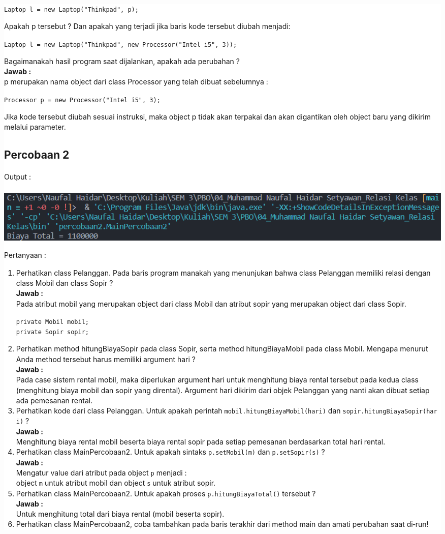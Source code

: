    ```
   Laptop l = new Laptop("Thinkpad", p);
   ```

   Apakah p tersebut ?
   Dan apakah yang terjadi jika baris kode tersebut diubah menjadi:

   ```
   Laptop l = new Laptop("Thinkpad", new Processor("Intel i5", 3));
   ```

   Bagaimanakah hasil program saat dijalankan, apakah ada perubahan ? <br>
   **Jawab :** <br>
   p merupakan nama object dari class Processor yang telah dibuat sebelumnya :

   ```
   Processor p = new Processor("Intel i5", 3);
   ```

   Jika kode tersebut diubah sesuai instruksi, maka object p tidak akan terpakai dan akan digantikan oleh object baru yang dikirim melalui parameter.

## Percobaan 2

Output : <br><br>
<img src = lib/percobaan2_output.png>

Pertanyaan :

1. Perhatikan class Pelanggan. Pada baris program manakah yang menunjukan bahwa class Pelanggan memiliki relasi dengan class Mobil dan class Sopir ? <br>
   **Jawab :** <br>
   Pada atribut mobil yang merupakan object dari class Mobil dan atribut sopir yang merupakan object dari class Sopir.
   ```
   private Mobil mobil;
   private Sopir sopir;
   ```
2. Perhatikan method hitungBiayaSopir pada class Sopir, serta method hitungBiayaMobil pada class Mobil. Mengapa menurut Anda method tersebut harus memiliki argument hari ? <br>
   **Jawab :** <br>
   Pada case sistem rental mobil, maka diperlukan argument hari untuk menghitung biaya rental tersebut pada kedua class (menghitung biaya mobil dan sopir yang dirental). Argument hari dikirim dari objek Pelanggan yang nanti akan dibuat setiap ada pemesanan rental.
3. Perhatikan kode dari class Pelanggan. Untuk apakah perintah `mobil.hitungBiayaMobil(hari)` dan `sopir.hitungBiayaSopir(hari)` ? <br>
   **Jawab :** <br>
   Menghitung biaya rental mobil beserta biaya rental sopir pada setiap pemesanan berdasarkan total hari rental.
4. Perhatikan class MainPercobaan2. Untuk apakah sintaks `p.setMobil(m)` dan `p.setSopir(s)` ? <br>
   **Jawab :** <br>
   Mengatur value dari atribut pada object `p` menjadi : <br>
   object `m` untuk atribut mobil dan object `s` untuk atribut sopir.
5. Perhatikan class MainPercobaan2. Untuk apakah proses `p.hitungBiayaTotal()` tersebut ? <br>
   **Jawab :** <br>
   Untuk menghitung total dari biaya rental (mobil beserta sopir).
6. Perhatikan class MainPercobaan2, coba tambahkan pada baris terakhir dari method main dan amati perubahan saat di‑run!
